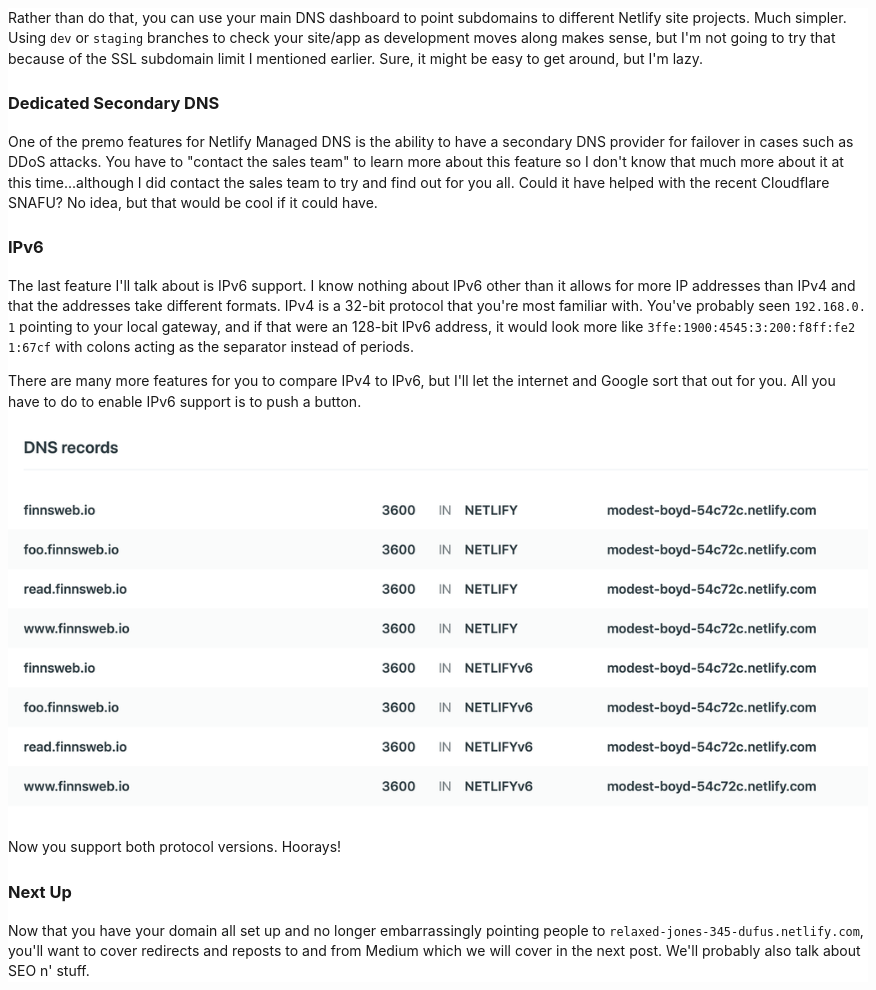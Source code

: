 Rather than do that, you can use your main DNS dashboard to point subdomains to different Netlify site projects. Much simpler. Using `dev` or `staging` branches to check your site/app as development moves along makes sense, but I'm not going to try that because of the SSL subdomain limit I mentioned earlier. Sure, it might be easy to get around, but I'm lazy.

### Dedicated Secondary DNS

One of the premo features for Netlify Managed DNS is the ability to have a secondary DNS provider for failover in cases such as DDoS attacks. You have to "contact the sales team" to learn more about this feature so I don't know that much more about it at this time...although I did contact the sales team to try and find out for you all. Could it have helped with the recent Cloudflare SNAFU? No idea, but that would be cool if it could have.

### IPv6

The last feature I'll talk about is IPv6 support. I know nothing about IPv6 other than it allows for more IP addresses than IPv4 and that the addresses take different formats. IPv4 is a 32-bit protocol that you're most familiar with. You've probably seen `192.168.0.1` pointing to your local gateway, and if that were an 128-bit IPv6 address, it would look more like `3ffe:1900:4545:3:200:f8ff:fe21:67cf` with colons acting as the separator instead of periods.

There are many more features for you to compare IPv4 to IPv6, but I'll let the internet and Google sort that out for you. All you have to do to enable IPv6 support is to push a button. 

![IPv6 records added to your DNS dashboard.](./ipv6.png)

Now you support both protocol versions. Hoorays!

### Next Up

Now that you have your domain all set up and no longer embarrassingly pointing people to `relaxed-jones-345-dufus.netlify.com`, you'll want to cover redirects and reposts to and from Medium which we will cover in the next post. We'll probably also talk about SEO n' stuff.

